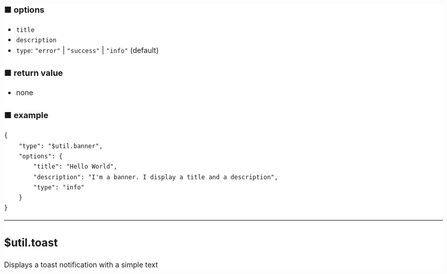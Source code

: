 ### ■ options
- `title`
- `description`
- `type`: `"error"` | `"success"` | `"info"` (default)

### ■  return value
- none

### ■  example

    {
    	"type": "$util.banner",
    	"options": {
    		"title": "Hello World",
    		"description": "I'm a banner. I display a title and a description",
    		"type": "info"
    	}
    }

---

## $util.toast
Displays a toast notification with a simple text
